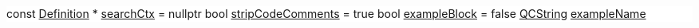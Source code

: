 <tr class="doxyMemberIndexItem">
<td class="doxyMemberIndexItemType" align="left" valign="top">const <a href="/web-doxygen/docs/api/classes/definition">Definition</a> *</td>
<td class="doxyMemberIndexItemName" align="left" valign="top"><a href="#ae7b2f3090045cd5912151d688997d339">searchCtx</a> = nullptr</td>
</tr>
<tr class="doxyMemberIndexDescription">
<td class="doxyMemberIndexDescriptionLeft"></td>
<td class="doxyMemberIndexDescriptionRight">
</td>
</tr>
<tr class="doxyMemberIndexSeparator">
<td class="doxyMemberIndexSeparator" colspan="2"></td>
</tr>

<tr class="doxyMemberIndexItem">
<td class="doxyMemberIndexItemType" align="left" valign="top">bool</td>
<td class="doxyMemberIndexItemName" align="left" valign="top"><a href="#ae5bd3ddc1ee728595ac90e7fdc9254f2">stripCodeComments</a> = true</td>
</tr>
<tr class="doxyMemberIndexDescription">
<td class="doxyMemberIndexDescriptionLeft"></td>
<td class="doxyMemberIndexDescriptionRight">
</td>
</tr>
<tr class="doxyMemberIndexSeparator">
<td class="doxyMemberIndexSeparator" colspan="2"></td>
</tr>

<tr class="doxyMemberIndexItem">
<td class="doxyMemberIndexItemType" align="left" valign="top">bool</td>
<td class="doxyMemberIndexItemName" align="left" valign="top"><a href="#af0afeb134554b3ccee78f2022b30e687">exampleBlock</a> = false</td>
</tr>
<tr class="doxyMemberIndexDescription">
<td class="doxyMemberIndexDescriptionLeft"></td>
<td class="doxyMemberIndexDescriptionRight">
</td>
</tr>
<tr class="doxyMemberIndexSeparator">
<td class="doxyMemberIndexSeparator" colspan="2"></td>
</tr>

<tr class="doxyMemberIndexItem">
<td class="doxyMemberIndexItemType" align="left" valign="top"><a href="/web-doxygen/docs/api/classes/qcstring">QCString</a></td>
<td class="doxyMemberIndexItemName" align="left" valign="top"><a href="#a048b6d4e9766b9624e196eca234ea766">exampleName</a></td>
</tr>
<tr class="doxyMemberIndexDescription">
<td class="doxyMemberIndexDescriptionLeft"></td>
<td class="doxyMemberIndexDescriptionRight">
</td>
</tr>
<tr class="doxyMemberIndexSeparator">
<td class="doxyMemberIndexSeparator" colspan="2"></td>
</tr>
